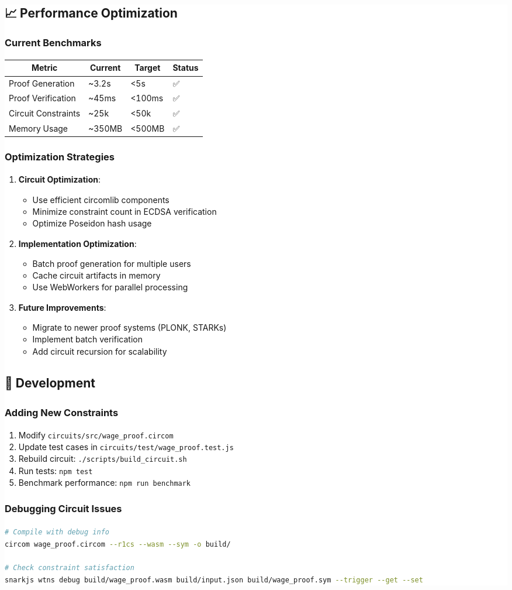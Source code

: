 ## 📈 Performance Optimization

### Current Benchmarks

| Metric | Current | Target | Status |
|--------|---------|--------|--------|
| Proof Generation | ~3.2s | <5s | ✅ |
| Proof Verification | ~45ms | <100ms | ✅ |
| Circuit Constraints | ~25k | <50k | ✅ |
| Memory Usage | ~350MB | <500MB | ✅ |

### Optimization Strategies

1. **Circuit Optimization**:
   - Use efficient circomlib components
   - Minimize constraint count in ECDSA verification
   - Optimize Poseidon hash usage

2. **Implementation Optimization**:
   - Batch proof generation for multiple users
   - Cache circuit artifacts in memory
   - Use WebWorkers for parallel processing

3. **Future Improvements**:
   - Migrate to newer proof systems (PLONK, STARKs)
   - Implement batch verification
   - Add circuit recursion for scalability

## 🔧 Development

### Adding New Constraints

1. Modify `circuits/src/wage_proof.circom`
2. Update test cases in `circuits/test/wage_proof.test.js`
3. Rebuild circuit: `./scripts/build_circuit.sh`
4. Run tests: `npm test`
5. Benchmark performance: `npm run benchmark`

### Debugging Circuit Issues

```bash
# Compile with debug info
circom wage_proof.circom --r1cs --wasm --sym -o build/

# Check constraint satisfaction
snarkjs wtns debug build/wage_proof.wasm build/input.json build/wage_proof.sym --trigger --get --set
```
